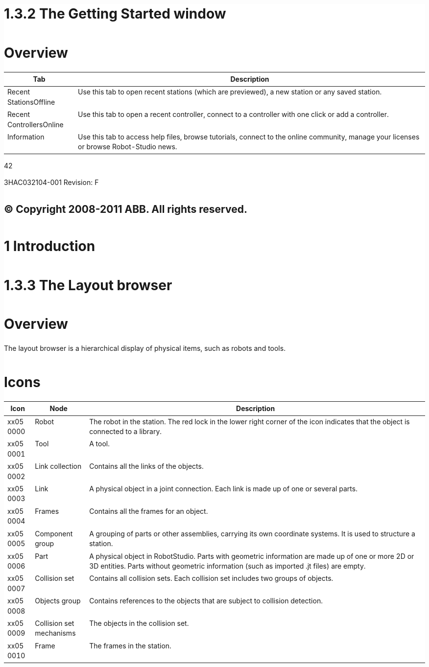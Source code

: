 # 1.3.2 The Getting Started window

# Overview

|Tab|Description|
|---|---|
|Recent StationsOffline|Use this tab to open recent stations (which are previewed), a new station or any saved station.|
|Recent ControllersOnline|Use this tab to open a recent controller, connect to a controller with one click or add a controller.|
|Information|Use this tab to access help files, browse tutorials, connect to the online community, manage your licenses or browse Robot-Studio news.|

42

3HAC032104-001 Revision: F

© Copyright 2008-2011 ABB. All rights reserved.
---
# 1 Introduction

# 1.3.3 The Layout browser

# Overview

The layout browser is a hierarchical display of physical items, such as robots and tools.

# Icons

|Icon|Node|Description|
|---|---|---|
|xx050000|Robot|The robot in the station. The red lock in the lower right corner of the icon indicates that the object is connected to a library.|
|xx050001|Tool|A tool.|
|xx050002|Link collection|Contains all the links of the objects.|
|xx050003|Link|A physical object in a joint connection. Each link is made up of one or several parts.|
|xx050004|Frames|Contains all the frames for an object.|
|xx050005|Component group|A grouping of parts or other assemblies, carrying its own coordinate systems. It is used to structure a station.|
|xx050006|Part|A physical object in RobotStudio. Parts with geometric information are made up of one or more 2D or 3D entities. Parts without geometric information (such as imported .jt files) are empty.|
|xx050007|Collision set|Contains all collision sets. Each collision set includes two groups of objects.|
|xx050008|Objects group|Contains references to the objects that are subject to collision detection.|
|xx050009|Collision set mechanisms|The objects in the collision set.|
|xx050010|Frame|The frames in the station.|
